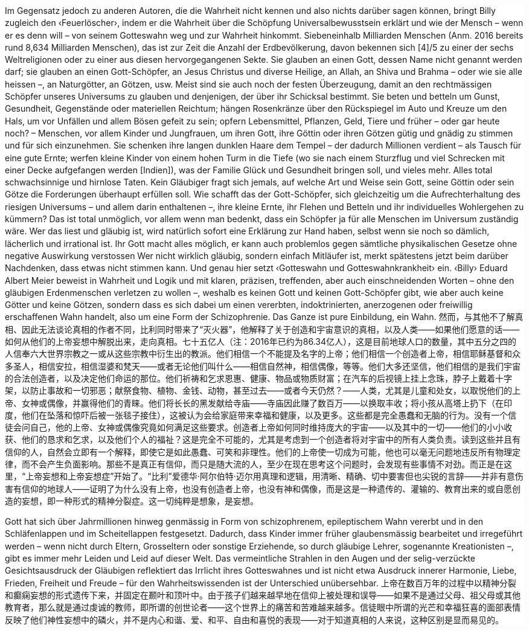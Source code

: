 Im Gegensatz jedoch zu anderen Autoren, die die Wahrheit nicht kennen und also nichts darüber sagen können, bringt Billy zugleich den ‹Feuerlöscher›, indem er die Wahrheit über die Schöpfung Universalbewusstsein erklärt und wie der Mensch – wenn er es denn will – von seinem Gotteswahn weg und zur Wahrheit hinkommt. Siebeneinhalb Milliarden Menschen (Anm. 2016 bereits rund 8,634 Milliarden Menschen), das ist zur Zeit die Anzahl der Erdbevölkerung, davon bekennen sich [4]/5 zu einer der sechs Weltreligionen oder zu einer aus diesen hervorgegangenen Sekte. Sie glauben an einen Gott, dessen Name nicht genannt werden darf; sie glauben an einen Gott-Schöpfer, an Jesus Christus und diverse Heilige, an Allah, an Shiva und Brahma – oder wie sie alle heissen –, an Naturgötter, an Götzen, usw. Meist sind sie auch noch der festen Überzeugung, damit an den rechtmässigen Schöpfer unseres Universums zu glauben und denjenigen, der über ihr Schicksal bestimmt. Sie beten und betteln um Gunst, Gesundheit, Gegenstände oder materiellen Reichtum; hängen Rosenkränze über den Rückspiegel im Auto und Kreuze um den Hals, um vor Unfällen und allem Bösen gefeit zu sein; opfern Lebensmittel, Pflanzen, Geld, Tiere und früher – oder gar heute noch? – Menschen, vor allem Kinder und Jungfrauen, um ihren Gott, ihre Göttin oder ihren Götzen gütig und gnädig zu stimmen und für sich einzunehmen. Sie schenken ihre langen dunklen Haare dem Tempel – der dadurch Millionen verdient – als Tausch für eine gute Ernte; werfen kleine Kinder von einem hohen Turm in die Tiefe (wo sie nach einem Sturzflug und viel Schrecken mit einer Decke aufgefangen werden [Indien]), was der Familie Glück und Gesundheit bringen soll, und vieles mehr. Alles total schwachsinnige und hirnlose Taten. Kein Gläubiger fragt sich jemals, auf welche Art und Weise sein Gott, seine Göttin oder sein Götze die Forderungen überhaupt erfüllen soll. Wie schafft das der Gott-Schöpfer, sich gleichzeitig um die Aufrechterhaltung des riesigen Universums – und allem darin enthaltenen –, ihre kleine Ernte, ihr Flehen und Betteln und ihr individuelles Wohlergehen zu kümmern? Das ist total unmöglich, vor allem wenn man bedenkt, dass ein Schöpfer ja für alle Menschen im Universum zuständig wäre. Wer das liest und gläubig ist, wird natürlich sofort eine Erklärung zur Hand haben, selbst wenn sie noch so dämlich, lächerlich und irrational ist. Ihr Gott macht alles möglich, er kann auch problemlos gegen sämtliche physikalischen Gesetze ohne negative Auswirkung verstossen Wer nicht wirklich gläubig, sondern einfach Mitläufer ist, merkt spätestens jetzt beim darüber Nachdenken, dass etwas nicht stimmen kann. Und genau hier setzt ‹Gotteswahn und Gotteswahnkrankheit› ein. ‹Billy› Eduard Albert Meier beweist in Wahrheit und Logik und mit klaren, präzisen, treffenden, aber auch einschneidenden Worten – ohne den gläubigen Erdenmenschen verletzen zu wollen –, weshalb es keinen Gott und keinen Gott-Schöpfer gibt, wie aber auch keine Götter und keine Götzen, sondern dass es sich dabei um einen vererbten, indoktrinierten, anerzogenen oder freiwillig erschaffenen Wahn handelt, also um eine Form der Schizophrenie. Das Ganze ist pure Einbildung, ein Wahn.
然而，与其他不了解真相、因此无法谈论真相的作者不同，比利同时带来了“灭火器”，他解释了关于创造和宇宙意识的真相，以及人类——如果他们愿意的话——如何从他们的上帝妄想中解脱出来，走向真相。七十五亿人（注：2016年已约为86.34亿人），这是目前地球人口的数量，其中五分之四的人信奉六大世界宗教之一或从这些宗教中衍生出的教派。他们相信一个不能提及名字的上帝；他们相信一个创造者上帝，相信耶稣基督和众多圣人，相信安拉，相信湿婆和梵天——或者无论他们叫什么——相信自然神，相信偶像，等等。他们大多还坚信，他们相信的是我们宇宙的合法创造者，以及决定他们命运的那位。他们祈祷和乞求恩惠、健康、物品或物质财富；在汽车的后视镜上挂上念珠，脖子上戴着十字架，以防止事故和一切邪恶；献祭食物、植物、金钱、动物，甚至过去——或者今天仍然？——人类，尤其是儿童和处女，以取悦他们的上帝、女神或偶像，并赢得他们的青睐。他们将长长的黑发献给寺庙——寺庙因此赚了数百万——以换取丰收；将小孩从高塔上扔下（在印度，他们在坠落和惊吓后被一张毯子接住），这被认为会给家庭带来幸福和健康，以及更多。这些都是完全愚蠢和无脑的行为。没有一个信徒会问自己，他的上帝、女神或偶像究竟如何满足这些要求。创造者上帝如何同时维持庞大的宇宙——以及其中的一切——他们的小小收获、他们的恳求和乞求，以及他们个人的福祉？这是完全不可能的，尤其是考虑到一个创造者将对宇宙中的所有人类负责。读到这些并且有信仰的人，自然会立即有一个解释，即使它是如此愚蠢、可笑和非理性。他们的上帝使一切成为可能，他也可以毫无问题地违反所有物理定律，而不会产生负面影响。那些不是真正有信仰，而只是随大流的人，至少在现在思考这个问题时，会发现有些事情不对劲。而正是在这里，“上帝妄想和上帝妄想症”开始了。“比利”爱德华·阿尔伯特·迈尔用真理和逻辑，用清晰、精确、切中要害但也尖锐的言辞——并非有意伤害有信仰的地球人——证明了为什么没有上帝，也没有创造者上帝，也没有神和偶像，而是这是一种遗传的、灌输的、教育出来的或自愿创造的妄想，即一种形式的精神分裂症。这一切纯粹是想象，是妄想。

Gott hat sich über Jahrmillionen hinweg genmässig in Form von schizophrenem, epileptischem Wahn vererbt und in den Schläfenlappen und im Scheitellappen festgesetzt. Dadurch, dass Kinder immer früher glaubensmässig bearbeitet und irregeführt werden – wenn nicht durch Eltern, Grosseltern oder sonstige Erziehende, so durch gläubige Lehrer, sogenannte Kreationisten –, gibt es immer mehr Leiden und Leid auf dieser Welt. Das vermeintliche Strahlen in den Augen und der selig-verzückte Gesichtsausdruck der Gläubigen reflektiert das Irrlicht ihres Gotteswahnes und ist nicht etwa Ausdruck innerer Harmonie, Liebe, Frieden, Freiheit und Freude – für den Wahrheitswissenden ist der Unterschied unübersehbar.
上帝在数百万年的过程中以精神分裂和癫痫妄想的形式遗传下来，并固定在颞叶和顶叶中。由于孩子们越来越早地在信仰上被处理和误导——如果不是通过父母、祖父母或其他教育者，那么就是通过虔诚的教师，即所谓的创世论者——这个世界上的痛苦和苦难越来越多。信徒眼中所谓的光芒和幸福狂喜的面部表情反映了他们神性妄想中的磷火，并不是内心和谐、爱、和平、自由和喜悦的表现——对于知道真相的人来说，这种区别是显而易见的。
